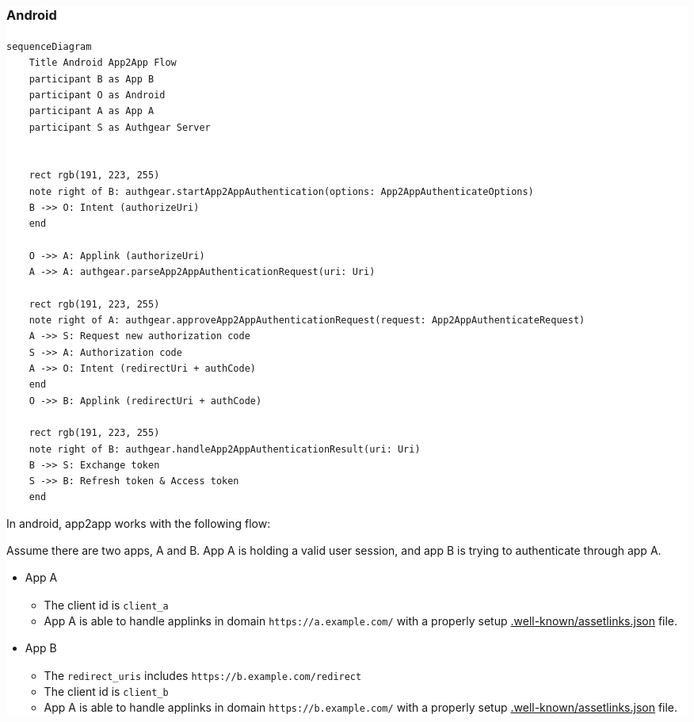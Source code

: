 ### Android

```mermaid
sequenceDiagram
    Title Android App2App Flow
    participant B as App B
    participant O as Android
    participant A as App A
    participant S as Authgear Server


    rect rgb(191, 223, 255)
    note right of B: authgear.startApp2AppAuthentication(options: App2AppAuthenticateOptions)
    B ->> O: Intent (authorizeUri)
    end

    O ->> A: Applink (authorizeUri)
    A ->> A: authgear.parseApp2AppAuthenticationRequest(uri: Uri)

    rect rgb(191, 223, 255)
    note right of A: authgear.approveApp2AppAuthenticationRequest(request: App2AppAuthenticateRequest)
    A ->> S: Request new authorization code
    S ->> A: Authorization code
    A ->> O: Intent (redirectUri + authCode)
    end
    O ->> B: Applink (redirectUri + authCode)

    rect rgb(191, 223, 255)
    note right of B: authgear.handleApp2AppAuthenticationResult(uri: Uri)
    B ->> S: Exchange token
    S ->> B: Refresh token & Access token
    end
```

In android, app2app works with the following flow:

Assume there are two apps, A and B. App A is holding a valid user session, and app B is trying to authenticate through app A.

- App A

  - The client id is `client_a`
  - App A is able to handle applinks in domain `https://a.example.com/` with a properly setup [.well-known/assetlinks.json](https://developer.android.com/training/app-links/verify-android-applinks) file.

- App B

  - The `redirect_uris` includes `https://b.example.com/redirect`
  - The client id is `client_b`
  - App A is able to handle applinks in domain `https://b.example.com/` with a properly setup [.well-known/assetlinks.json](https://developer.android.com/training/app-links/verify-android-applinks) file.
